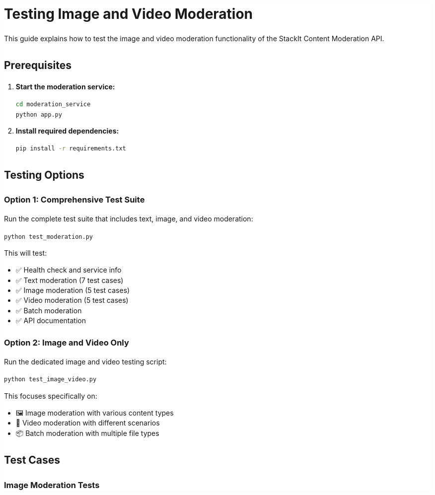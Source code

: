 # Testing Image and Video Moderation

This guide explains how to test the image and video moderation functionality of the StackIt Content Moderation API.

## Prerequisites

1. **Start the moderation service:**
   ```bash
   cd moderation_service
   python app.py
   ```

2. **Install required dependencies:**
   ```bash
   pip install -r requirements.txt
   ```

## Testing Options

### Option 1: Comprehensive Test Suite

Run the complete test suite that includes text, image, and video moderation:

```bash
python test_moderation.py
```

This will test:
- ✅ Health check and service info
- ✅ Text moderation (7 test cases)
- ✅ Image moderation (5 test cases)
- ✅ Video moderation (5 test cases)
- ✅ Batch moderation
- ✅ API documentation

### Option 2: Image and Video Only

Run the dedicated image and video testing script:

```bash
python test_image_video.py
```

This focuses specifically on:
- 🖼️ Image moderation with various content types
- 🎥 Video moderation with different scenarios
- 📦 Batch moderation with multiple file types

## Test Cases

### Image Moderation Tests
